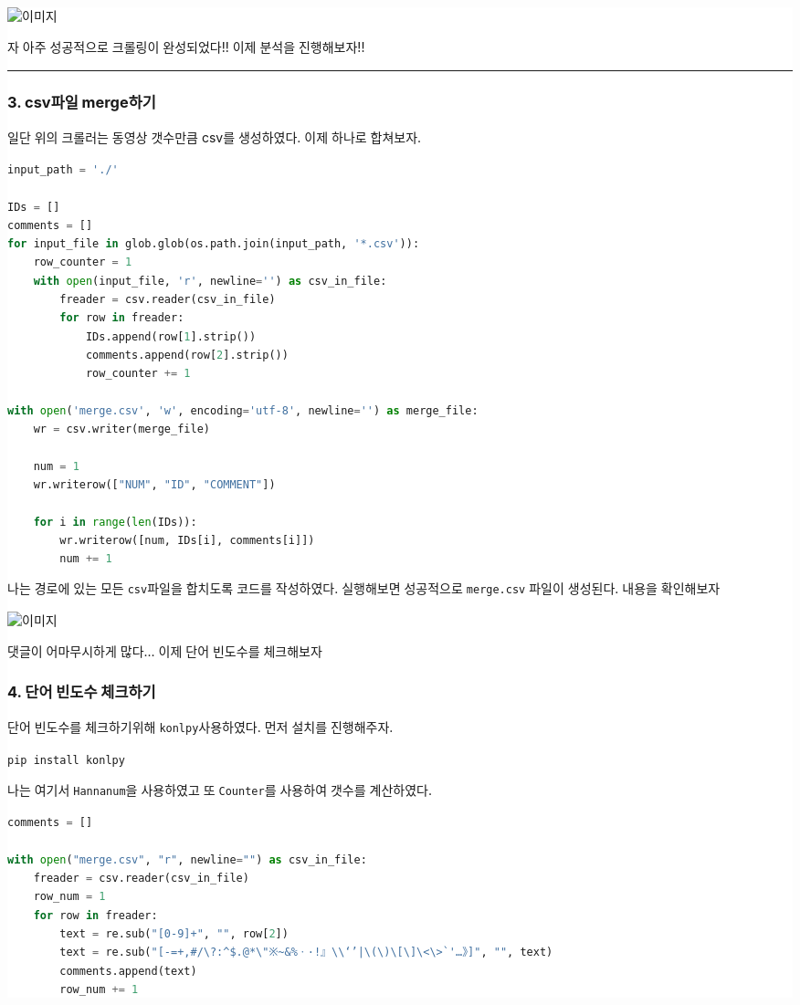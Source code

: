 ![이미지](https://Funncy.github.io/assets/img/python-youtube-crawler/2020-04-20-youtube-02.png "CSV files")

자 아주 성공적으로 크롤링이 완성되었다!! 이제 분석을 진행해보자!!

---

### 3. csv파일 merge하기

일단 위의 크롤러는 동영상 갯수만큼 csv를 생성하였다. 이제 하나로 합쳐보자.

```python
input_path = './'

IDs = []
comments = []
for input_file in glob.glob(os.path.join(input_path, '*.csv')):
    row_counter = 1
    with open(input_file, 'r', newline='') as csv_in_file:
        freader = csv.reader(csv_in_file)
        for row in freader:
            IDs.append(row[1].strip())
            comments.append(row[2].strip())
            row_counter += 1

with open('merge.csv', 'w', encoding='utf-8', newline='') as merge_file:
    wr = csv.writer(merge_file)

    num = 1
    wr.writerow(["NUM", "ID", "COMMENT"])

    for i in range(len(IDs)):
        wr.writerow([num, IDs[i], comments[i]])
        num += 1
```

나는 경로에 있는 모든 `csv`파일을 합치도록 코드를 작성하였다.
실행해보면 성공적으로 `merge.csv` 파일이 생성된다. 내용을 확인해보자

![이미지](https://Funncy.github.io/assets/img/python-youtube-crawler/2020-04-20-youtube-03.png "merge.csv")

댓글이 어마무시하게 많다... 이제 단어 빈도수를 체크해보자

### 4. 단어 빈도수 체크하기

단어 빈도수를 체크하기위해 `konlpy`사용하였다.
먼저 설치를 진행해주자.

```python
pip install konlpy
```

나는 여기서 `Hannanum`을 사용하였고 또 `Counter`를 사용하여 갯수를 계산하였다.

```python
comments = []

with open("merge.csv", "r", newline="") as csv_in_file:
    freader = csv.reader(csv_in_file)
    row_num = 1
    for row in freader:
        text = re.sub("[0-9]+", "", row[2])
        text = re.sub("[-=+,#/\?:^$.@*\"※~&%ㆍ·!』\\‘’|\(\)\[\]\<\>`'…》]", "", text)
        comments.append(text)
        row_num += 1
```
